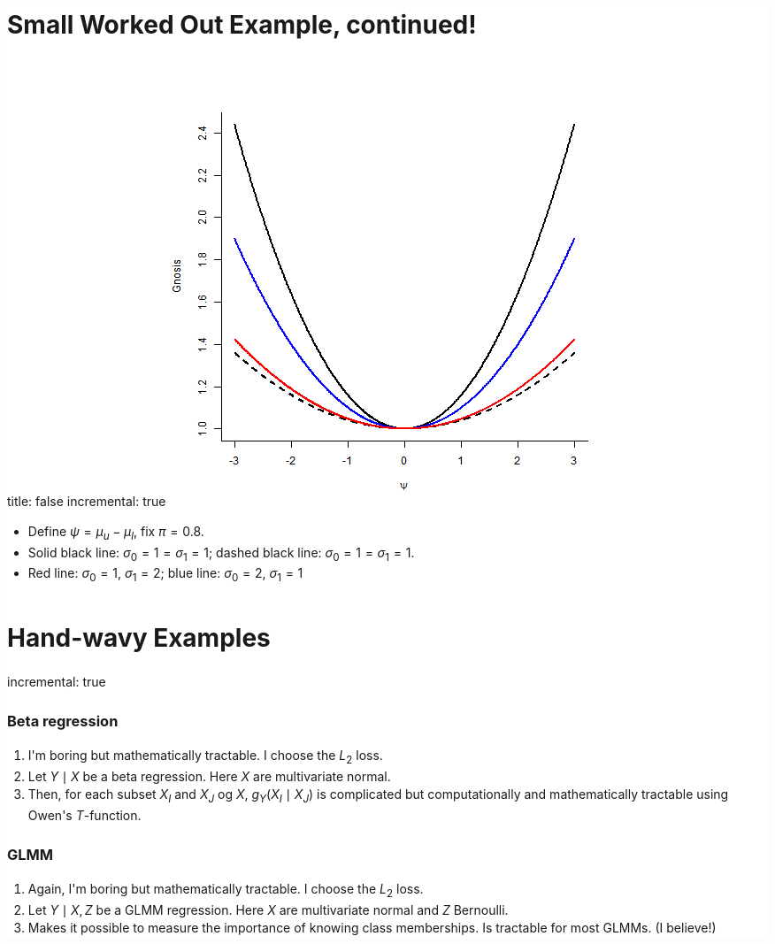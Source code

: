 Small Worked Out Example, continued!
========================================================
title: false
incremental: true
![plot of chunk unnamed-chunk-1](association-figure/unnamed-chunk-1-1.png)

- Define $\psi = \mu_{u}-\mu_{l}$, fix $\pi = 0.8$.
- Solid black line: $\sigma_0 = 1 = \sigma_1 = 1$; dashed black line: $\sigma_0 = 1 = \sigma_1 = 1$.
- Red line: $\sigma_0 = 1$, $\sigma_1 = 2$; blue line: $\sigma_0 = 2$, $\sigma_1 = 1$


Hand-wavy Examples
========================================================  
incremental: true

### Beta regression
1. I'm boring but mathematically tractable. I choose the $L_2$ loss.
2. Let $Y \mid X$ be a beta regression. Here $X$ are multivariate normal.
3. Then, for each subset $X_I$ and $X_J$ og $X$, $g_Y(X_I \mid X_J)$ is complicated
but computationally and mathematically tractable using Owen's $T$-function.

### GLMM
1. Again, I'm boring but mathematically tractable. I choose the $L_2$ loss.
2. Let $Y \mid X, Z$ be a GLMM regression. Here $X$ are multivariate normal and 
   $Z$ Bernoulli.
3. Makes it possible to measure the importance of knowing class memberships. Is
   tractable for most GLMMs. (I believe!)
